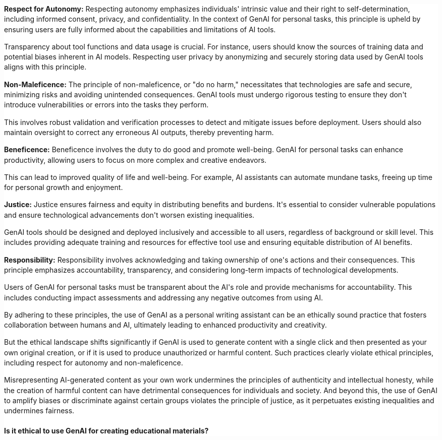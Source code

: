 **Respect for Autonomy:** Respecting autonomy emphasizes individuals' intrinsic value and their right to self-determination, including informed consent, privacy, and confidentiality. In the context of GenAI for personal tasks, this principle is upheld by ensuring users are fully informed about the capabilities and limitations of AI tools.

Transparency about tool functions and data usage is crucial. For instance, users should know the sources of training data and potential biases inherent in AI models. Respecting user privacy by anonymizing and securely storing data used by GenAI tools aligns with this principle.

**Non-Maleficence:** The principle of non-maleficence, or "do no harm," necessitates that technologies are safe and secure, minimizing risks and avoiding unintended consequences. GenAI tools must undergo rigorous testing to ensure they don't introduce vulnerabilities or errors into the tasks they perform.

This involves robust validation and verification processes to detect and mitigate issues before deployment. Users should also maintain oversight to correct any erroneous AI outputs, thereby preventing harm.

**Beneficence:** Beneficence involves the duty to do good and promote well-being. GenAI for personal tasks can enhance productivity, allowing users to focus on more complex and creative endeavors.

This can lead to improved quality of life and well-being. For example, AI assistants can automate mundane tasks, freeing up time for personal growth and enjoyment.

**Justice:** Justice ensures fairness and equity in distributing benefits and burdens. It's essential to consider vulnerable populations and ensure technological advancements don't worsen existing inequalities.

GenAI tools should be designed and deployed inclusively and accessible to all users, regardless of background or skill level. This includes providing adequate training and resources for effective tool use and ensuring equitable distribution of AI benefits.

**Responsibility:** Responsibility involves acknowledging and taking ownership of one's actions and their consequences. This principle emphasizes accountability, transparency, and considering long-term impacts of technological developments.

Users of GenAI for personal tasks must be transparent about the AI's role and provide mechanisms for accountability. This includes conducting impact assessments and addressing any negative outcomes from using AI.

By adhering to these principles, the use of GenAI as a personal writing assistant can be an ethically sound practice that fosters collaboration between humans and AI, ultimately leading to enhanced productivity and creativity.

But the ethical landscape shifts significantly if GenAI is used to generate content with a single click and then presented as your own original creation, or if it is used to produce unauthorized or harmful content. Such practices clearly violate ethical principles, including respect for autonomy and non-maleficence.

Misrepresenting AI-generated content as your own work undermines the principles of authenticity and intellectual honesty, while the creation of harmful content can have detrimental consequences for individuals and society. And beyond this, the use of GenAI to amplify biases or discriminate against certain groups violates the principle of justice, as it perpetuates existing inequalities and undermines fairness.

#### Is it ethical to use GenAI for creating educational materials?
